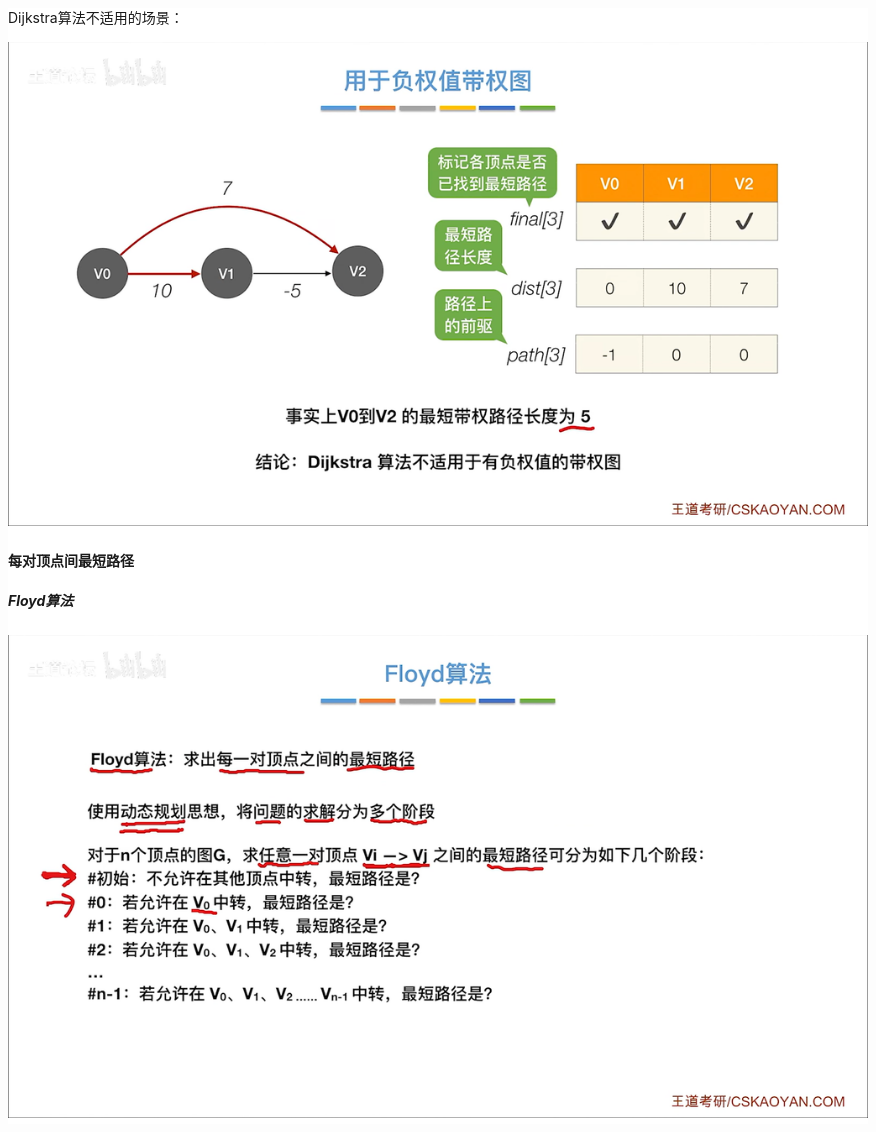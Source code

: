 Dijkstra算法不适用的场景：

![image-20250224155304018](imgs\image-20250224155304018.png)

#### 每对顶点间最短路径

##### Floyd算法

![image-20250224160146283](imgs\image-20250224160146283.png)
